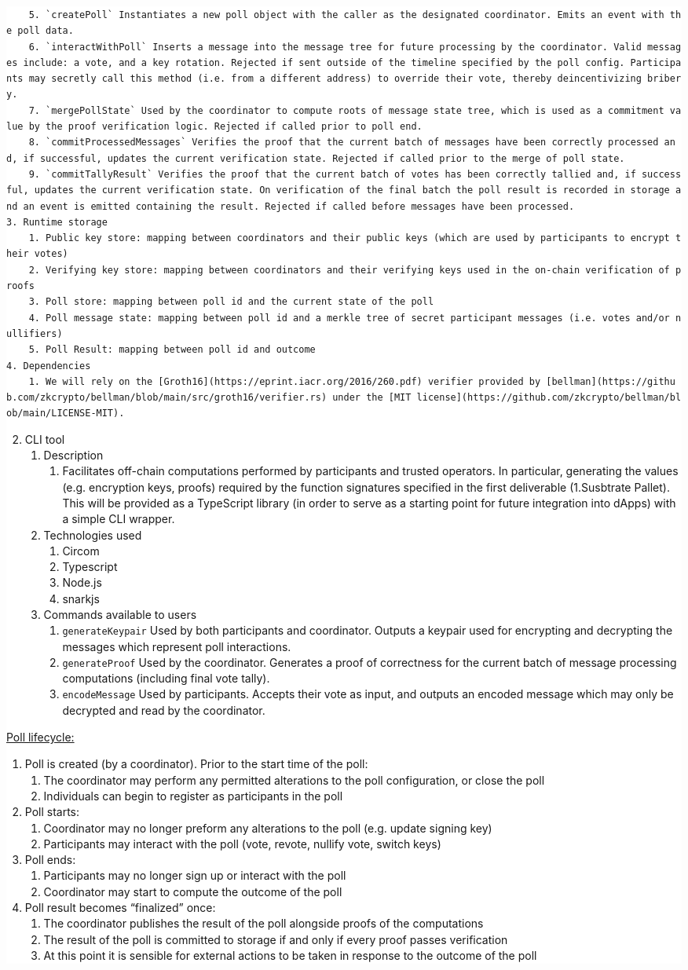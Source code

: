         5. `createPoll` Instantiates a new poll object with the caller as the designated coordinator. Emits an event with the poll data.
        6. `interactWithPoll` Inserts a message into the message tree for future processing by the coordinator. Valid messages include: a vote, and a key rotation. Rejected if sent outside of the timeline specified by the poll config. Participants may secretly call this method (i.e. from a different address) to override their vote, thereby deincentivizing bribery.
        7. `mergePollState` Used by the coordinator to compute roots of message state tree, which is used as a commitment value by the proof verification logic. Rejected if called prior to poll end.
        8. `commitProcessedMessages` Verifies the proof that the current batch of messages have been correctly processed and, if successful, updates the current verification state. Rejected if called prior to the merge of poll state.
        9. `commitTallyResult` Verifies the proof that the current batch of votes has been correctly tallied and, if successful, updates the current verification state. On verification of the final batch the poll result is recorded in storage and an event is emitted containing the result. Rejected if called before messages have been processed.
    3. Runtime storage 
        1. Public key store: mapping between coordinators and their public keys (which are used by participants to encrypt their votes)
        2. Verifying key store: mapping between coordinators and their verifying keys used in the on-chain verification of proofs
        3. Poll store: mapping between poll id and the current state of the poll
        4. Poll message state: mapping between poll id and a merkle tree of secret participant messages (i.e. votes and/or nullifiers)
        5. Poll Result: mapping between poll id and outcome
    4. Dependencies
        1. We will rely on the [Groth16](https://eprint.iacr.org/2016/260.pdf) verifier provided by [bellman](https://github.com/zkcrypto/bellman/blob/main/src/groth16/verifier.rs) under the [MIT license](https://github.com/zkcrypto/bellman/blob/main/LICENSE-MIT).
2. CLI tool
    1. Description
        1. Facilitates off-chain computations performed by participants and trusted operators. In particular, generating the values (e.g. encryption keys, proofs) required by the function signatures specified in the first deliverable (1.Susbtrate Pallet). This will be provided as a TypeScript library (in order to serve as a starting point for future integration into dApps) with a simple CLI wrapper.
    2. Technologies used
        1. Circom
        2. Typescript 
        3. Node.js
        4. snarkjs
    3. Commands available to users 
        1. `generateKeypair` Used by both participants and coordinator. Outputs a keypair used for encrypting and decrypting the messages which represent poll interactions. 
        2. `generateProof` Used by the coordinator. Generates a proof of correctness for the current batch of message processing computations (including final vote tally).
        3. `encodeMessage` Used by participants. Accepts their vote as input, and outputs an encoded message which may only be decrypted and read by the coordinator.


<ins>Poll lifecycle:</ins>

1. Poll is created (by a coordinator). Prior to the start time of the poll:
    1. The coordinator may perform any permitted alterations to the poll configuration, or close the poll
    2. Individuals can begin to register as participants in the poll
2. Poll starts:
    1. Coordinator may no longer preform any alterations to the poll (e.g. update signing key) 
    2. Participants may interact with the poll (vote, revote, nullify vote, switch keys) 
3. Poll ends:
    1. Participants may no longer sign up or interact with the poll
    2. Coordinator may start to compute the outcome of the poll
4. Poll result becomes “finalized” once:
    1. The coordinator publishes the result of the poll alongside proofs of the computations
    2. The result of the poll is committed to storage if and only if every proof passes verification
    3. At this point it is sensible for external actions to be taken in response to the outcome of the poll